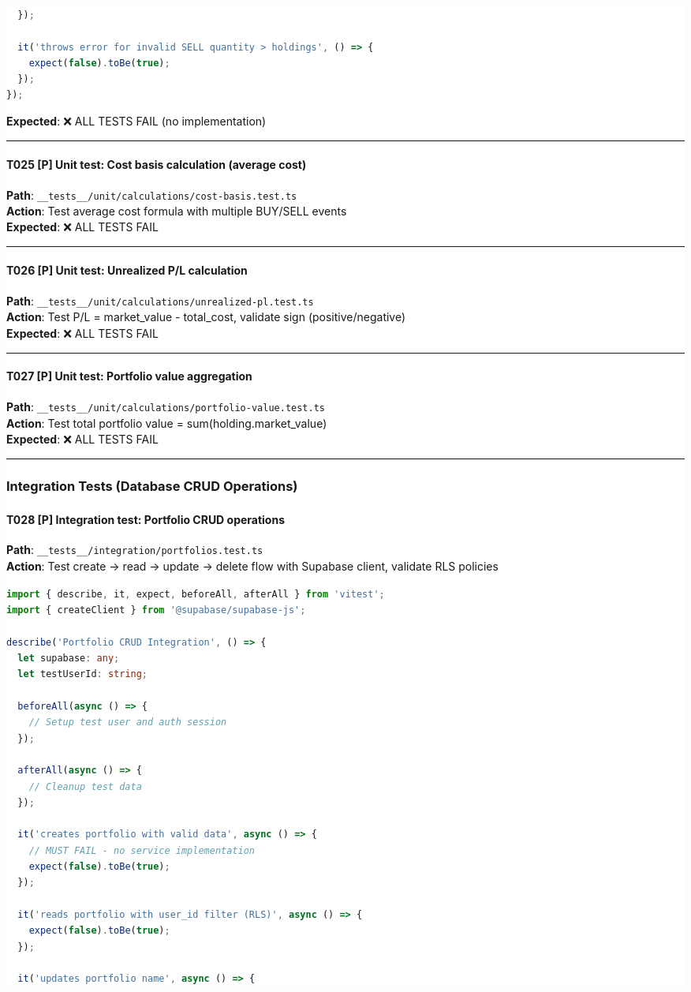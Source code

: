 ```typescript
  });

  it('throws error for invalid SELL quantity > holdings', () => {
    expect(false).toBe(true);
  });
});
```
**Expected**: ❌ ALL TESTS FAIL (no implementation)

---

#### T025 [P] Unit test: Cost basis calculation (average cost)
**Path**: `__tests__/unit/calculations/cost-basis.test.ts`  
**Action**: Test average cost formula with multiple BUY/SELL events  
**Expected**: ❌ ALL TESTS FAIL

---

#### T026 [P] Unit test: Unrealized P/L calculation
**Path**: `__tests__/unit/calculations/unrealized-pl.test.ts`  
**Action**: Test P/L = market_value - total_cost, validate sign (positive/negative)  
**Expected**: ❌ ALL TESTS FAIL

---

#### T027 [P] Unit test: Portfolio value aggregation
**Path**: `__tests__/unit/calculations/portfolio-value.test.ts`  
**Action**: Test total portfolio value = sum(holding.market_value)  
**Expected**: ❌ ALL TESTS FAIL

---

### Integration Tests (Database CRUD Operations)

#### T028 [P] Integration test: Portfolio CRUD operations
**Path**: `__tests__/integration/portfolios.test.ts`  
**Action**: Test create → read → update → delete flow with Supabase client, validate RLS policies
```typescript
import { describe, it, expect, beforeAll, afterAll } from 'vitest';
import { createClient } from '@supabase/supabase-js';

describe('Portfolio CRUD Integration', () => {
  let supabase: any;
  let testUserId: string;

  beforeAll(async () => {
    // Setup test user and auth session
  });

  afterAll(async () => {
    // Cleanup test data
  });

  it('creates portfolio with valid data', async () => {
    // MUST FAIL - no service implementation
    expect(false).toBe(true);
  });

  it('reads portfolio with user_id filter (RLS)', async () => {
    expect(false).toBe(true);
  });

  it('updates portfolio name', async () => {
```
